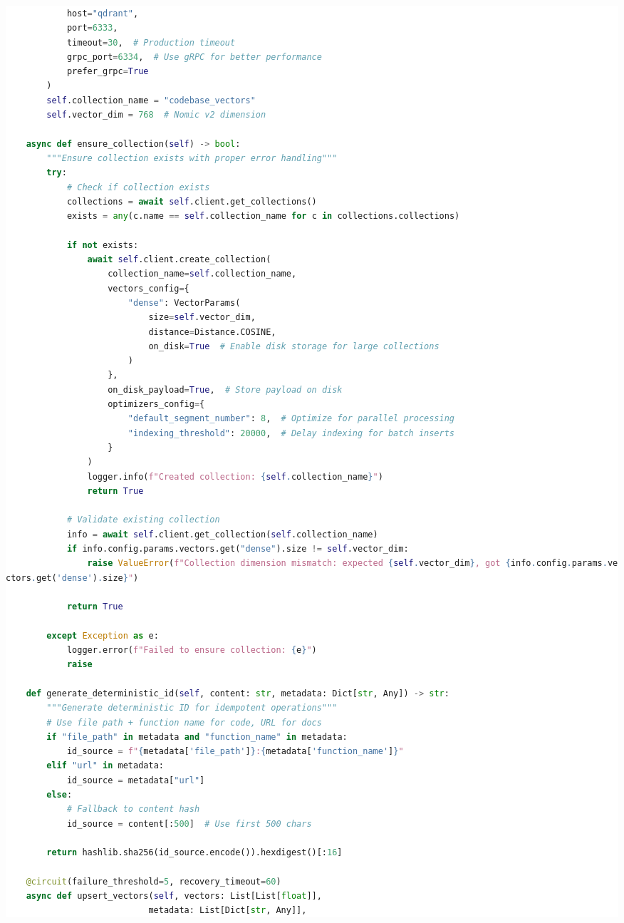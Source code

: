 ```python
            host="qdrant",
            port=6333,
            timeout=30,  # Production timeout
            grpc_port=6334,  # Use gRPC for better performance
            prefer_grpc=True
        )
        self.collection_name = "codebase_vectors"
        self.vector_dim = 768  # Nomic v2 dimension
        
    async def ensure_collection(self) -> bool:
        """Ensure collection exists with proper error handling"""
        try:
            # Check if collection exists
            collections = await self.client.get_collections()
            exists = any(c.name == self.collection_name for c in collections.collections)
            
            if not exists:
                await self.client.create_collection(
                    collection_name=self.collection_name,
                    vectors_config={
                        "dense": VectorParams(
                            size=self.vector_dim,
                            distance=Distance.COSINE,
                            on_disk=True  # Enable disk storage for large collections
                        )
                    },
                    on_disk_payload=True,  # Store payload on disk
                    optimizers_config={
                        "default_segment_number": 8,  # Optimize for parallel processing
                        "indexing_threshold": 20000,  # Delay indexing for batch inserts
                    }
                )
                logger.info(f"Created collection: {self.collection_name}")
                return True
            
            # Validate existing collection
            info = await self.client.get_collection(self.collection_name)
            if info.config.params.vectors.get("dense").size != self.vector_dim:
                raise ValueError(f"Collection dimension mismatch: expected {self.vector_dim}, got {info.config.params.vectors.get('dense').size}")
                
            return True
            
        except Exception as e:
            logger.error(f"Failed to ensure collection: {e}")
            raise
    
    def generate_deterministic_id(self, content: str, metadata: Dict[str, Any]) -> str:
        """Generate deterministic ID for idempotent operations"""
        # Use file path + function name for code, URL for docs
        if "file_path" in metadata and "function_name" in metadata:
            id_source = f"{metadata['file_path']}:{metadata['function_name']}"
        elif "url" in metadata:
            id_source = metadata["url"]
        else:
            # Fallback to content hash
            id_source = content[:500]  # Use first 500 chars
            
        return hashlib.sha256(id_source.encode()).hexdigest()[:16]
    
    @circuit(failure_threshold=5, recovery_timeout=60)
    async def upsert_vectors(self, vectors: List[List[float]], 
                            metadata: List[Dict[str, Any]], 
```